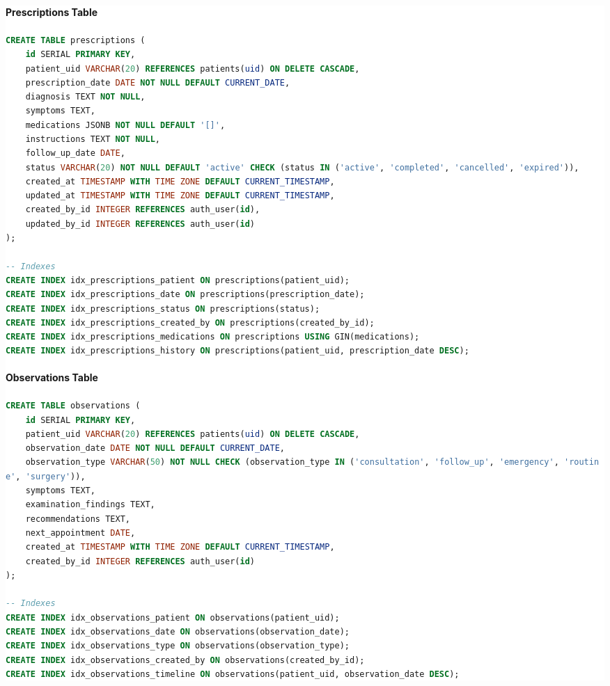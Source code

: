 #### Prescriptions Table
```sql
CREATE TABLE prescriptions (
    id SERIAL PRIMARY KEY,
    patient_uid VARCHAR(20) REFERENCES patients(uid) ON DELETE CASCADE,
    prescription_date DATE NOT NULL DEFAULT CURRENT_DATE,
    diagnosis TEXT NOT NULL,
    symptoms TEXT,
    medications JSONB NOT NULL DEFAULT '[]',
    instructions TEXT NOT NULL,
    follow_up_date DATE,
    status VARCHAR(20) NOT NULL DEFAULT 'active' CHECK (status IN ('active', 'completed', 'cancelled', 'expired')),
    created_at TIMESTAMP WITH TIME ZONE DEFAULT CURRENT_TIMESTAMP,
    updated_at TIMESTAMP WITH TIME ZONE DEFAULT CURRENT_TIMESTAMP,
    created_by_id INTEGER REFERENCES auth_user(id),
    updated_by_id INTEGER REFERENCES auth_user(id)
);

-- Indexes
CREATE INDEX idx_prescriptions_patient ON prescriptions(patient_uid);
CREATE INDEX idx_prescriptions_date ON prescriptions(prescription_date);
CREATE INDEX idx_prescriptions_status ON prescriptions(status);
CREATE INDEX idx_prescriptions_created_by ON prescriptions(created_by_id);
CREATE INDEX idx_prescriptions_medications ON prescriptions USING GIN(medications);
CREATE INDEX idx_prescriptions_history ON prescriptions(patient_uid, prescription_date DESC);
```

#### Observations Table
```sql
CREATE TABLE observations (
    id SERIAL PRIMARY KEY,
    patient_uid VARCHAR(20) REFERENCES patients(uid) ON DELETE CASCADE,
    observation_date DATE NOT NULL DEFAULT CURRENT_DATE,
    observation_type VARCHAR(50) NOT NULL CHECK (observation_type IN ('consultation', 'follow_up', 'emergency', 'routine', 'surgery')),
    symptoms TEXT,
    examination_findings TEXT,
    recommendations TEXT,
    next_appointment DATE,
    created_at TIMESTAMP WITH TIME ZONE DEFAULT CURRENT_TIMESTAMP,
    created_by_id INTEGER REFERENCES auth_user(id)
);

-- Indexes
CREATE INDEX idx_observations_patient ON observations(patient_uid);
CREATE INDEX idx_observations_date ON observations(observation_date);
CREATE INDEX idx_observations_type ON observations(observation_type);
CREATE INDEX idx_observations_created_by ON observations(created_by_id);
CREATE INDEX idx_observations_timeline ON observations(patient_uid, observation_date DESC);
```
